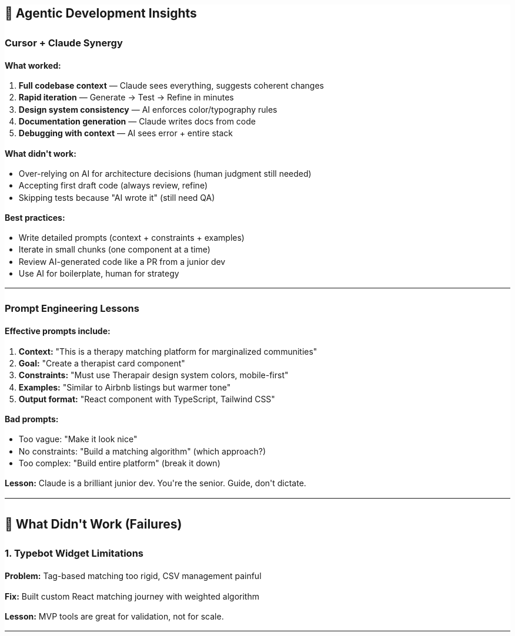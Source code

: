 ## 🧠 Agentic Development Insights

### Cursor + Claude Synergy

**What worked:**
1. **Full codebase context** — Claude sees everything, suggests coherent changes
2. **Rapid iteration** — Generate → Test → Refine in minutes
3. **Design system consistency** — AI enforces color/typography rules
4. **Documentation generation** — Claude writes docs from code
5. **Debugging with context** — AI sees error + entire stack

**What didn't work:**
- Over-relying on AI for architecture decisions (human judgment still needed)
- Accepting first draft code (always review, refine)
- Skipping tests because "AI wrote it" (still need QA)

**Best practices:**
- Write detailed prompts (context + constraints + examples)
- Iterate in small chunks (one component at a time)
- Review AI-generated code like a PR from a junior dev
- Use AI for boilerplate, human for strategy

---

### Prompt Engineering Lessons

**Effective prompts include:**
1. **Context:** "This is a therapy matching platform for marginalized communities"
2. **Goal:** "Create a therapist card component"
3. **Constraints:** "Must use Therapair design system colors, mobile-first"
4. **Examples:** "Similar to Airbnb listings but warmer tone"
5. **Output format:** "React component with TypeScript, Tailwind CSS"

**Bad prompts:**
- Too vague: "Make it look nice"
- No constraints: "Build a matching algorithm" (which approach?)
- Too complex: "Build entire platform" (break it down)

**Lesson:** Claude is a brilliant junior dev. You're the senior. Guide, don't dictate.

---

## 🚫 What Didn't Work (Failures)

### 1. Typebot Widget Limitations
**Problem:** Tag-based matching too rigid, CSV management painful

**Fix:** Built custom React matching journey with weighted algorithm

**Lesson:** MVP tools are great for validation, not for scale.

---
